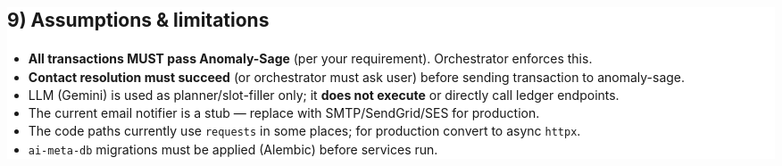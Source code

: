 
## 9) Assumptions & limitations

- **All transactions MUST pass Anomaly-Sage** (per your requirement). Orchestrator enforces this.
- **Contact resolution must succeed** (or orchestrator must ask user) before sending transaction to anomaly-sage.
- LLM (Gemini) is used as planner/slot-filler only; it **does not execute** or directly call ledger endpoints.
- The current email notifier is a stub — replace with SMTP/SendGrid/SES for production.
- The code paths currently use `requests` in some places; for production convert to async `httpx`.
- `ai-meta-db` migrations must be applied (Alembic) before services run.